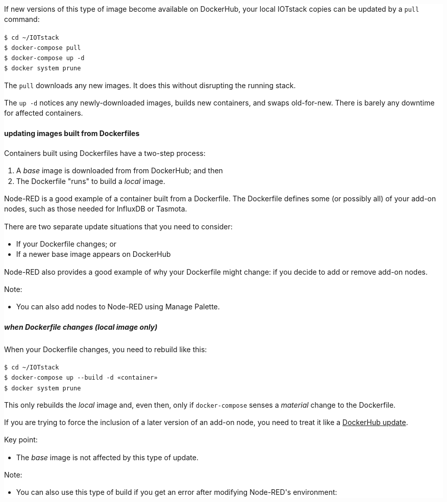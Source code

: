 If new versions of this type of image become available on DockerHub, your local IOTstack copies can be updated by a `pull` command:

``` console
$ cd ~/IOTstack
$ docker-compose pull
$ docker-compose up -d
$ docker system prune
```

The `pull` downloads any new images. It does this without disrupting the running stack.

The `up -d` notices any newly-downloaded images, builds new containers, and swaps old-for-new. There is barely any downtime for affected containers.

#### updating images built from Dockerfiles

Containers built using Dockerfiles have a two-step process:

1. A *base* image is downloaded from from DockerHub; and then
2. The Dockerfile "runs" to build a *local* image.

Node-RED is a good example of a container built from a Dockerfile. The Dockerfile defines some (or possibly all) of your add-on nodes, such as those needed for InfluxDB or Tasmota.

There are two separate update situations that you need to consider:

* If your Dockerfile changes; or
* If a newer base image appears on DockerHub

Node-RED also provides a good example of why your Dockerfile might change: if you decide to add or remove add-on nodes.

Note:

* You can also add nodes to Node-RED using Manage Palette.

##### when Dockerfile changes (*local* image only)

When your Dockerfile changes, you need to rebuild like this:

``` console
$ cd ~/IOTstack
$ docker-compose up --build -d «container»
$ docker system prune
```

This only rebuilds the *local* image and, even then, only if `docker-compose` senses a *material* change to the Dockerfile.

If you are trying to force the inclusion of a later version of an add-on node, you need to treat it like a [DockerHub update](#updating-images-built-from-dockerfiles).

Key point:

* The *base* image is not affected by this type of update.

Note:

* You can also use this type of build if you get an error after modifying Node-RED's environment:

